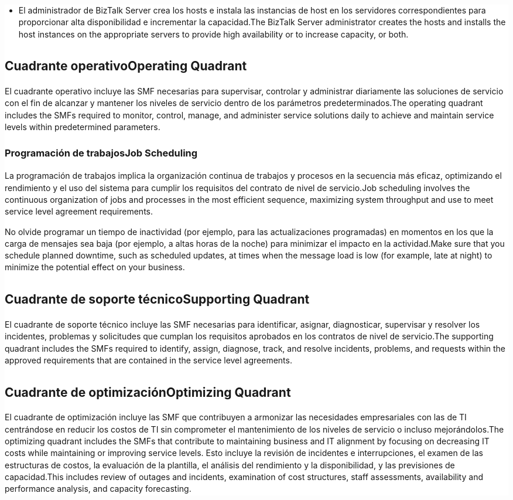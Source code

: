 -   <span data-ttu-id="b4867-145">El administrador de BizTalk Server crea los hosts e instala las instancias de host en los servidores correspondientes para proporcionar alta disponibilidad e incrementar la capacidad.</span><span class="sxs-lookup"><span data-stu-id="b4867-145">The BizTalk Server administrator creates the hosts and installs the host instances on the appropriate servers to provide high availability or to increase capacity, or both.</span></span>  
  
## <a name="operating-quadrant"></a><span data-ttu-id="b4867-146">Cuadrante operativo</span><span class="sxs-lookup"><span data-stu-id="b4867-146">Operating Quadrant</span></span>  
 <span data-ttu-id="b4867-147">El cuadrante operativo incluye las SMF necesarias para supervisar, controlar y administrar diariamente las soluciones de servicio con el fin de alcanzar y mantener los niveles de servicio dentro de los parámetros predeterminados.</span><span class="sxs-lookup"><span data-stu-id="b4867-147">The operating quadrant includes the SMFs required to monitor, control, manage, and administer service solutions daily to achieve and maintain service levels within predetermined parameters.</span></span>  
  
### <a name="job-scheduling"></a><span data-ttu-id="b4867-148">Programación de trabajos</span><span class="sxs-lookup"><span data-stu-id="b4867-148">Job Scheduling</span></span>  
 <span data-ttu-id="b4867-149">La programación de trabajos implica la organización continua de trabajos y procesos en la secuencia más eficaz, optimizando el rendimiento y el uso del sistema para cumplir los requisitos del contrato de nivel de servicio.</span><span class="sxs-lookup"><span data-stu-id="b4867-149">Job scheduling involves the continuous organization of jobs and processes in the most efficient sequence, maximizing system throughput and use to meet service level agreement requirements.</span></span>  
  
 <span data-ttu-id="b4867-150">No olvide programar un tiempo de inactividad (por ejemplo, para las actualizaciones programadas) en momentos en los que la carga de mensajes sea baja (por ejemplo, a altas horas de la noche) para minimizar el impacto en la actividad.</span><span class="sxs-lookup"><span data-stu-id="b4867-150">Make sure that you schedule planned downtime, such as scheduled updates, at times when the message load is low (for example, late at night) to minimize the potential effect on your business.</span></span>  
  
## <a name="supporting-quadrant"></a><span data-ttu-id="b4867-151">Cuadrante de soporte técnico</span><span class="sxs-lookup"><span data-stu-id="b4867-151">Supporting Quadrant</span></span>  
 <span data-ttu-id="b4867-152">El cuadrante de soporte técnico incluye las SMF necesarias para identificar, asignar, diagnosticar, supervisar y resolver los incidentes, problemas y solicitudes que cumplan los requisitos aprobados en los contratos de nivel de servicio.</span><span class="sxs-lookup"><span data-stu-id="b4867-152">The supporting quadrant includes the SMFs required to identify, assign, diagnose, track, and resolve incidents, problems, and requests within the approved requirements that are contained in the service level agreements.</span></span>  
  
## <a name="optimizing-quadrant"></a><span data-ttu-id="b4867-153">Cuadrante de optimización</span><span class="sxs-lookup"><span data-stu-id="b4867-153">Optimizing Quadrant</span></span>  
 <span data-ttu-id="b4867-154">El cuadrante de optimización incluye las SMF que contribuyen a armonizar las necesidades empresariales con las de TI centrándose en reducir los costos de TI sin comprometer el mantenimiento de los niveles de servicio o incluso mejorándolos.</span><span class="sxs-lookup"><span data-stu-id="b4867-154">The optimizing quadrant includes the SMFs that contribute to maintaining business and IT alignment by focusing on decreasing IT costs while maintaining or improving service levels.</span></span> <span data-ttu-id="b4867-155">Esto incluye la revisión de incidentes e interrupciones, el examen de las estructuras de costos, la evaluación de la plantilla, el análisis del rendimiento y la disponibilidad, y las previsiones de capacidad.</span><span class="sxs-lookup"><span data-stu-id="b4867-155">This includes review of outages and incidents, examination of cost structures, staff assessments, availability and performance analysis, and capacity forecasting.</span></span>  
  